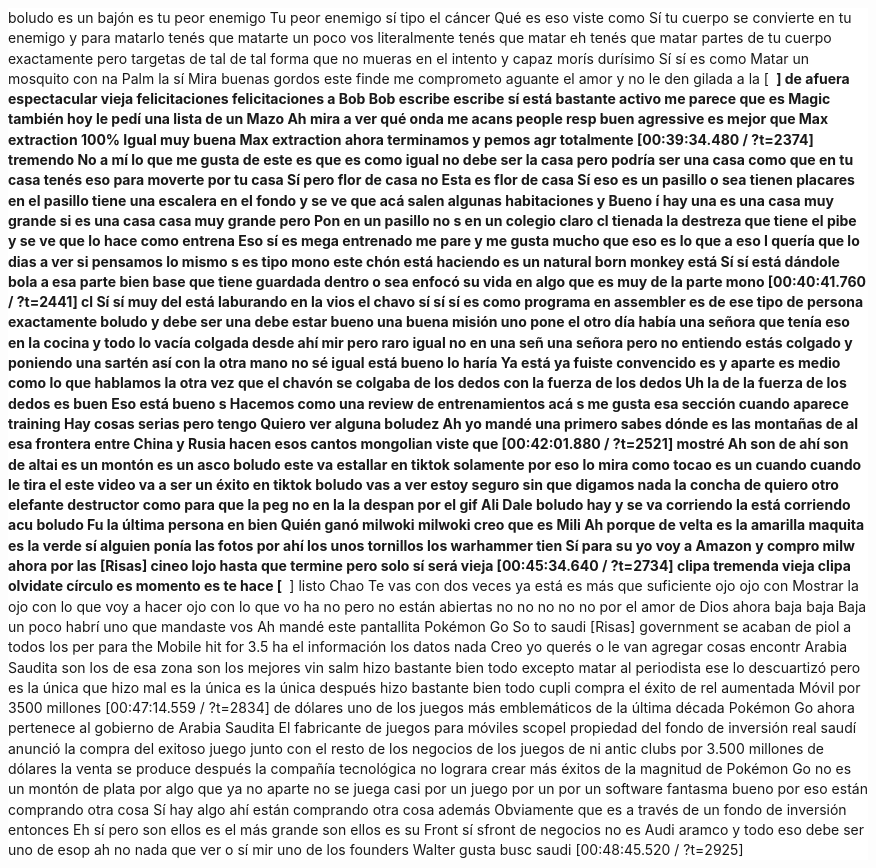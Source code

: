 boludo es un bajón es tu peor enemigo Tu peor enemigo sí tipo el cáncer Qué es eso viste como Sí tu cuerpo se convierte en tu enemigo y para matarlo tenés que matarte un poco vos literalmente tenés que matar eh tenés que matar partes de tu cuerpo exactamente pero targetas de tal de tal forma que no mueras en el intento y capaz morís durísimo Sí sí es como Matar un mosquito con na Palm la sí Mira buenas gordos este finde me comprometo aguante el amor y no le den gilada a la [&nbsp;__&nbsp;] de afuera espectacular vieja felicitaciones felicitaciones a Bob Bob escribe escribe sí está bastante activo me parece que es Magic también hoy le pedí una lista de un Mazo Ah mira a ver qué onda me acans people resp buen agressive es mejor que Max extraction 100% Igual muy buena Max extraction ahora terminamos y pemos agr totalmente 
[00:39:34.480 / ?t=2374]
tremendo No a mí lo que me gusta de este es que es como igual no debe ser la casa pero podría ser una casa como que en tu casa tenés eso para moverte por tu casa Sí pero flor de casa no Esta es flor de casa Sí eso es un pasillo o sea tienen placares en el pasillo tiene una escalera en el fondo y se ve que acá salen algunas habitaciones y Bueno í hay una es una casa muy grande si es una casa casa muy grande pero Pon en un pasillo no s en un colegio claro cl tienada la destreza que tiene el pibe y se ve que lo hace como entrena Eso sí es mega entrenado me pare y me gusta mucho que eso es lo que a eso I quería que lo dias a ver si pensamos lo mismo s es tipo mono este chón está haciendo es un natural born monkey está Sí sí está dándole bola a esa parte bien base que tiene guardada dentro o sea enfocó su vida en algo que es muy de la parte mono 
[00:40:41.760 / ?t=2441]
cl Sí sí muy del está laburando en la vios el chavo sí sí sí es como programa en assembler es de ese tipo de persona exactamente boludo y debe ser una debe estar bueno una buena misión uno pone el otro día había una señora que tenía eso en la cocina y todo lo vacía colgada desde ahí mir pero raro igual no en una señ una señora pero no entiendo estás colgado y poniendo una sartén así con la otra mano no sé igual está bueno lo haría Ya está ya fuiste convencido es y aparte es medio como lo que hablamos la otra vez que el chavón se colgaba de los dedos con la fuerza de los dedos Uh la de la fuerza de los dedos es buen Eso está bueno s Hacemos como una review de entrenamientos acá s me gusta esa sección cuando aparece training Hay cosas serias pero tengo Quiero ver alguna boludez Ah yo mandé una primero sabes dónde es las montañas de al esa frontera entre China y Rusia hacen esos cantos mongolian viste que 
[00:42:01.880 / ?t=2521]
mostré Ah son de ahí son de altai es un montón es un asco boludo este va estallar en tiktok solamente por eso lo mira como tocao es un cuando cuando le tira el este video va a ser un éxito en tiktok boludo vas a ver estoy seguro sin que digamos nada la concha de quiero otro elefante destructor como para que la peg no en la la despan por el gif Ali Dale boludo hay y se va corriendo la está corriendo acu boludo Fu la última persona en bien Quién ganó milwoki milwoki creo que es Mili Ah porque de velta es la amarilla maquita es la verde sí alguien ponía las fotos por ahí los unos tornillos los warhammer tien Sí para su yo voy a Amazon y compro milw ahora por las [Risas] cineo lojo hasta que termine pero solo sí será vieja 
[00:45:34.640 / ?t=2734]
clipa tremenda vieja clipa olvidate círculo es momento es te hace [&nbsp;__&nbsp;] listo Chao Te vas con dos veces ya está es más que suficiente ojo ojo con Mostrar la ojo con lo que voy a hacer ojo con lo que vo ha no pero no están abiertas no no no no no por el amor de Dios ahora baja baja Baja un poco habrí uno que mandaste vos Ah mandé este pantallita Pokémon Go So to saudi [Risas] government se acaban de piol a todos los per para the Mobile hit for 3.5 ha el información los datos nada Creo yo querés o le van agregar cosas encontr Arabia Saudita son los de esa zona son los mejores vin salm hizo bastante bien todo excepto matar al periodista ese lo descuartizó pero es la única que hizo mal es la única es la única después hizo bastante bien todo cupli compra el éxito de rel aumentada Móvil por 3500 millones 
[00:47:14.559 / ?t=2834]
de dólares uno de los juegos más emblemáticos de la última década Pokémon Go ahora pertenece al gobierno de Arabia Saudita El fabricante de juegos para móviles scopel propiedad del fondo de inversión real saudí anunció la compra del exitoso juego junto con el resto de los negocios de los juegos de ni antic clubs por 3.500 millones de dólares la venta se produce después la compañía tecnológica no lograra crear más éxitos de la magnitud de Pokémon Go no es un montón de plata por algo que ya no aparte no se juega casi por un juego por un por un software fantasma bueno por eso están comprando otra cosa Sí hay algo ahí están comprando otra cosa además Obviamente que es a través de un fondo de inversión entonces Eh sí pero son ellos es el más grande son ellos es su Front sí sfront de negocios no es Audi aramco y todo eso debe ser uno de esop ah no nada que ver o sí mir uno de los founders Walter gusta busc saudi 
[00:48:45.520 / ?t=2925]